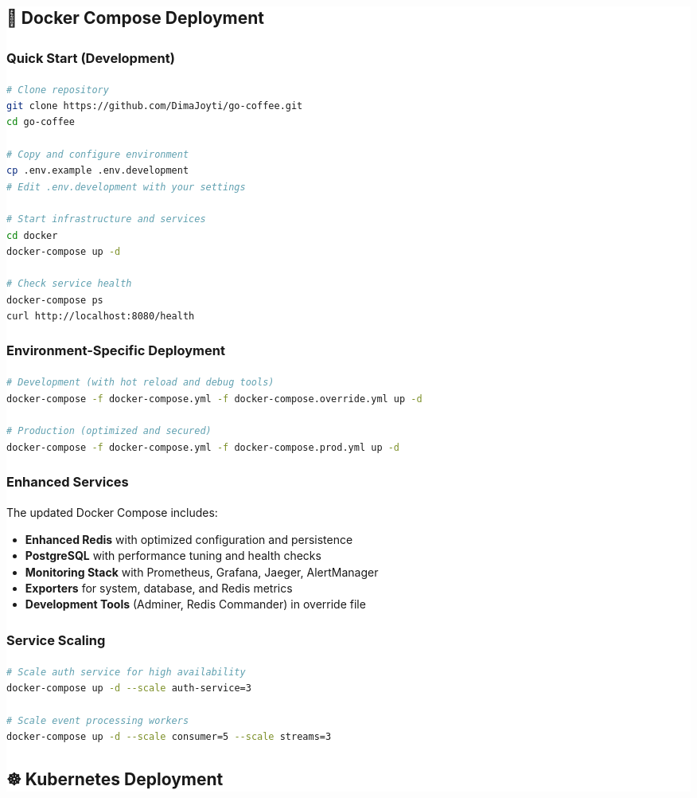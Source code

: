 ## 🐳 Docker Compose Deployment

### Quick Start (Development)

```bash
# Clone repository
git clone https://github.com/DimaJoyti/go-coffee.git
cd go-coffee

# Copy and configure environment
cp .env.example .env.development
# Edit .env.development with your settings

# Start infrastructure and services
cd docker
docker-compose up -d

# Check service health
docker-compose ps
curl http://localhost:8080/health
```

### Environment-Specific Deployment

```bash
# Development (with hot reload and debug tools)
docker-compose -f docker-compose.yml -f docker-compose.override.yml up -d

# Production (optimized and secured)
docker-compose -f docker-compose.yml -f docker-compose.prod.yml up -d
```

### Enhanced Services

The updated Docker Compose includes:

- **Enhanced Redis** with optimized configuration and persistence
- **PostgreSQL** with performance tuning and health checks
- **Monitoring Stack** with Prometheus, Grafana, Jaeger, AlertManager
- **Exporters** for system, database, and Redis metrics
- **Development Tools** (Adminer, Redis Commander) in override file

### Service Scaling

```bash
# Scale auth service for high availability
docker-compose up -d --scale auth-service=3

# Scale event processing workers
docker-compose up -d --scale consumer=5 --scale streams=3
```

## ☸️ Kubernetes Deployment
